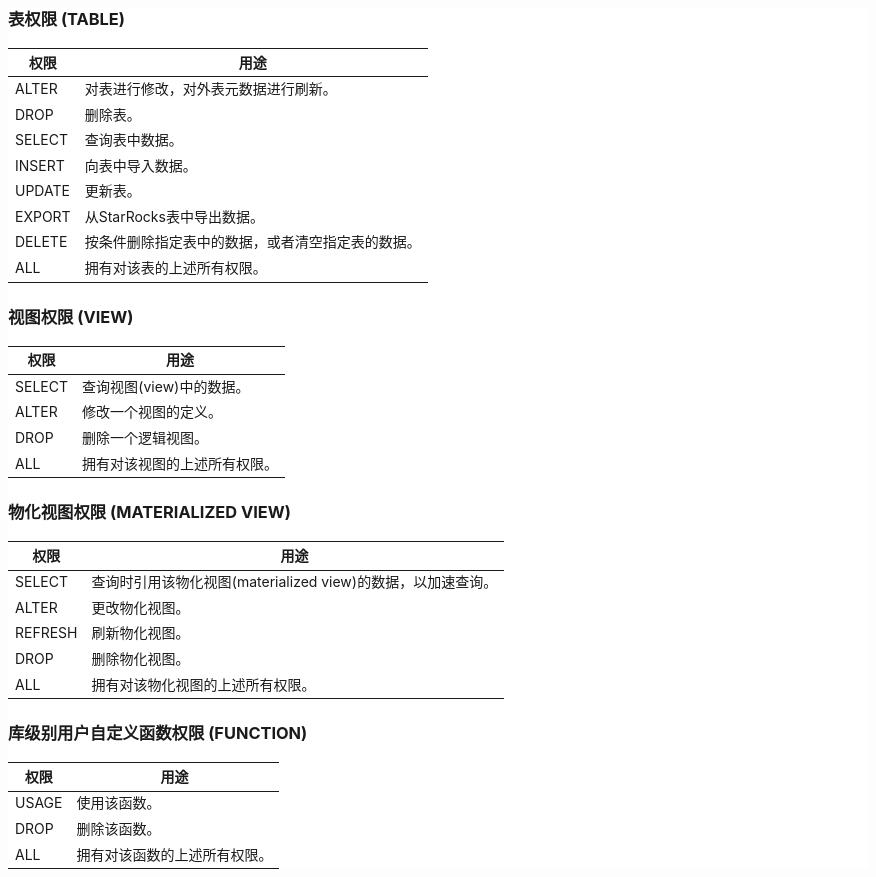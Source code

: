 ### 表权限 (TABLE)

| 权限   | 用途                                             |
| ------ | ------------------------------------------------ |
| ALTER  | 对表进行修改，对外表元数据进行刷新。             |
| DROP   | 删除表。                                         |
| SELECT | 查询表中数据。                                   |
| INSERT | 向表中导入数据。                                 |
| UPDATE | 更新表。                                         |
| EXPORT | 从StarRocks表中导出数据。                          |
| DELETE | 按条件删除指定表中的数据，或者清空指定表的数据。 |
| ALL    | 拥有对该表的上述所有权限。                       |

### 视图权限 (VIEW)

| 权限   | 用途                         |
| ------ | ---------------------------- |
| SELECT | 查询视图(view)中的数据。     |
| ALTER  | 修改一个视图的定义。         |
| DROP   | 删除一个逻辑视图。           |
| ALL    | 拥有对该视图的上述所有权限。 |

### 物化视图权限 (MATERIALIZED VIEW)

| 权限    | 用途                                                         |
| ------- | ------------------------------------------------------------ |
| SELECT  | 查询时引用该物化视图(materialized view)的数据，以加速查询。  |
| ALTER   | 更改物化视图。                                               |
| REFRESH | 刷新物化视图。                                               |
| DROP    | 删除物化视图。                                               |
| ALL     | 拥有对该物化视图的上述所有权限。                             |

### 库级别用户自定义函数权限 (FUNCTION)

| 权限    | 用途                                                         |
| ------- | ------------------------------------------------------------ |
| USAGE | 使用该函数。                  |
| DROP  | 删除该函数。                  |
| ALL   | 拥有对该函数的上述所有权限。 |
